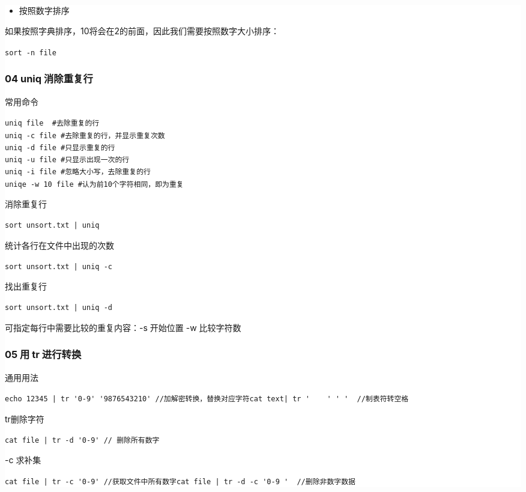 - 按照数字排序

如果按照字典排序，10将会在2的前面，因此我们需要按照数字大小排序：

```shell
sort -n file
```





### 04 uniq 消除重复行

常用命令

```shell
uniq file  #去除重复的行
uniq -c file #去除重复的行，并显示重复次数
uniq -d file #只显示重复的行
uniq -u file #只显示出现一次的行
uniq -i file #忽略大小写，去除重复的行
uniqe -w 10 file #认为前10个字符相同，即为重复
```



消除重复行

```shell
sort unsort.txt | uniq
```

统计各行在文件中出现的次数

```shell
sort unsort.txt | uniq -c
```

找出重复行

```shell
sort unsort.txt | uniq -d
```

可指定每行中需要比较的重复内容：-s 开始位置 -w 比较字符数

### 05 用 tr 进行转换

通用用法

```shell
echo 12345 | tr '0-9' '9876543210' //加解密转换，替换对应字符cat text| tr '    ' ' '  //制表符转空格
```

tr删除字符

```shell
cat file | tr -d '0-9' // 删除所有数字
```

-c 求补集

```shell
cat file | tr -c '0-9' //获取文件中所有数字cat file | tr -d -c '0-9 '  //删除非数字数据
```
